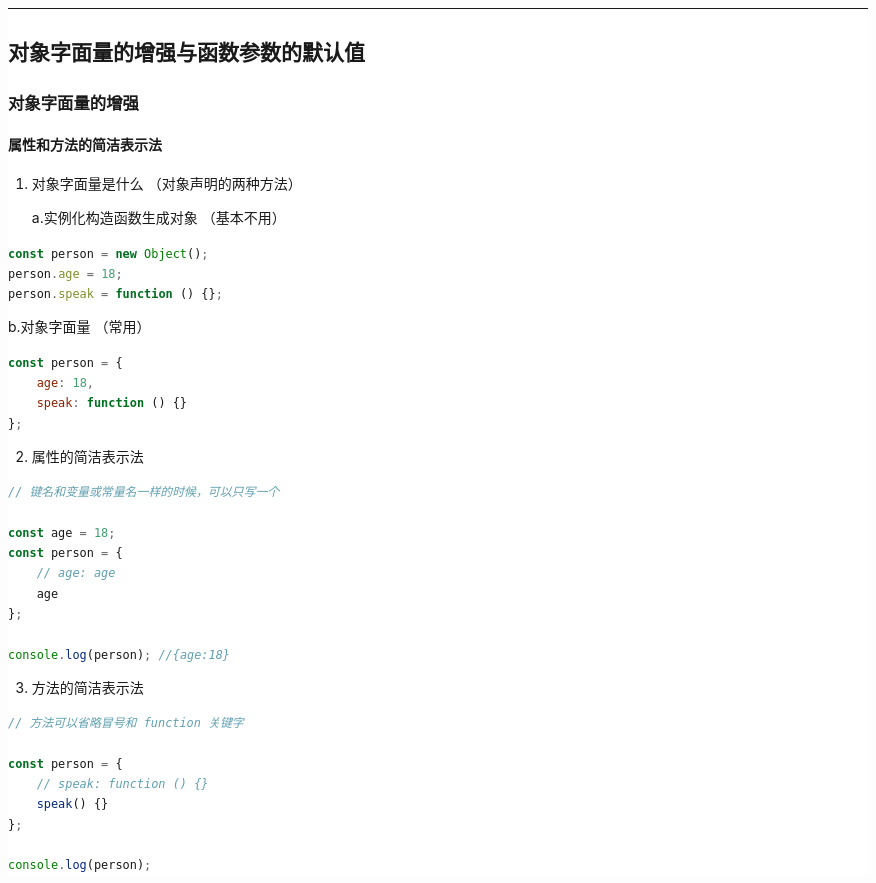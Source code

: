    

------

## 对象字面量的增强与函数参数的默认值

### 对象字面量的增强

#### 属性和方法的简洁表示法

1. 对象字面量是什么 （对象声明的两种方法）

   a.实例化构造函数生成对象 （基本不用）

```JavaScript
const person = new Object();
person.age = 18;
person.speak = function () {};
```



   b.对象字面量 （常用）

```JavaScript
const person = {
	age: 18,
	speak: function () {}
};
```

   

2. 属性的简洁表示法

```JavaScript
// 键名和变量或常量名一样的时候，可以只写一个

const age = 18;
const person = {
	// age: age
	age
};

console.log(person); //{age:18}
```



3. 方法的简洁表示法

```JavaScript
// 方法可以省略冒号和 function 关键字

const person = {
	// speak: function () {}
	speak() {}
};

console.log(person);
```
